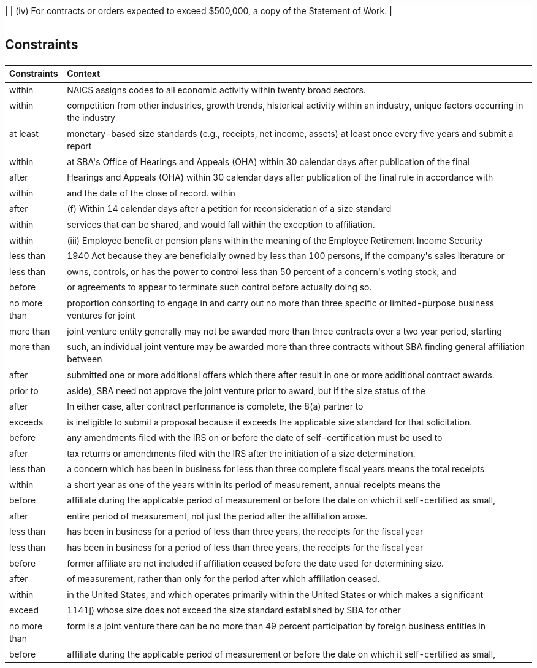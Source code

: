 |                     |               (iv) For contracts or orders expected to exceed $500,000, a copy of the Statement of Work.                                                                                                                                                       |


## Constraints

| Constraints   | Context                                                                                                                               |
|:--------------|:--------------------------------------------------------------------------------------------------------------------------------------|
| within        | NAICS assigns codes to all economic activity  within  twenty broad sectors.                                                           |
| within        | competition from other industries, growth trends, historical activity within an industry, unique factors occurring in the industry    |
| at least      | monetary-based size standards (e.g., receipts, net income, assets) at least once every five years and submit a report                 |
| within        | at SBA's Office of Hearings and Appeals (OHA) within 30 calendar days after publication of the final                                  |
| after         | Hearings and Appeals (OHA) within 30 calendar days after publication of the final rule in accordance with                             |
| within        | and the date of the close of record. within                                                                                           |
| after         | (f) Within 14 calendar days  after a petition for reconsideration of a size standard                                                  |
| within        | services that can be shared, and would fall within  the exception to affiliation.                                                     |
| within        | (iii) Employee benefit or pension plans  within the meaning of the Employee Retirement Income Security                                |
| less than     | 1940 Act because they are beneficially owned by less than 100 persons, if the company's sales literature or                           |
| less than     | owns, controls, or has the power to control less than 50 percent of a concern's voting stock, and                                     |
| before        | or agreements to appear to terminate such control before  actually doing so.                                                          |
| no more than  | proportion consorting to engage in and carry out no more than three specific or limited-purpose business ventures for joint           |
| more than     | joint venture entity generally may not be awarded more than three contracts over a two year period, starting                          |
| more than     | such, an individual joint venture may be awarded more than three contracts without SBA finding general affiliation between            |
| after         | submitted one or more additional offers which there after  result in one or more additional contract awards.                          |
| prior to      | aside), SBA need not approve the joint venture prior to award, but if the size status of the                                          |
| after         | In either case,  after contract performance is complete, the 8(a) partner to                                                          |
| exceeds       | is ineligible to submit a proposal because it exceeds  the applicable size standard for that solicitation.                            |
| before        | any amendments filed with the IRS on or before the date of self-certification must be used to                                         |
| after         | tax returns or amendments filed with the IRS after  the initiation of a size determination.                                           |
| less than     | a concern which has been in business for less than three complete fiscal years means the total receipts                               |
| within        | a short year as one of the years within its period of measurement, annual receipts means the                                          |
| before        | affiliate during the applicable period of measurement or before the date on which it self-certified as small,                         |
| after         | entire period of measurement, not just the period after  the affiliation arose.                                                       |
| less than     | has been in business for a period of less than three years, the receipts for the fiscal year                                          |
| less than     | has been in business for a period of less than three years, the receipts for the fiscal year                                          |
| before        | former affiliate are not included if affiliation ceased before  the date used for determining size.                                   |
| after         | of measurement, rather than only for the period after  which affiliation ceased.                                                      |
| within        | in the United States, and which operates primarily within the United States or which makes a significant                              |
| exceed        | 1141j) whose size does not  exceed the size standard established by SBA for other                                                     |
| no more than  | form is a joint venture there can be no more than 49 percent participation by foreign business entities in                            |
| before        | affiliate during the applicable period of measurement or before the date on which it self-certified as small,                         |